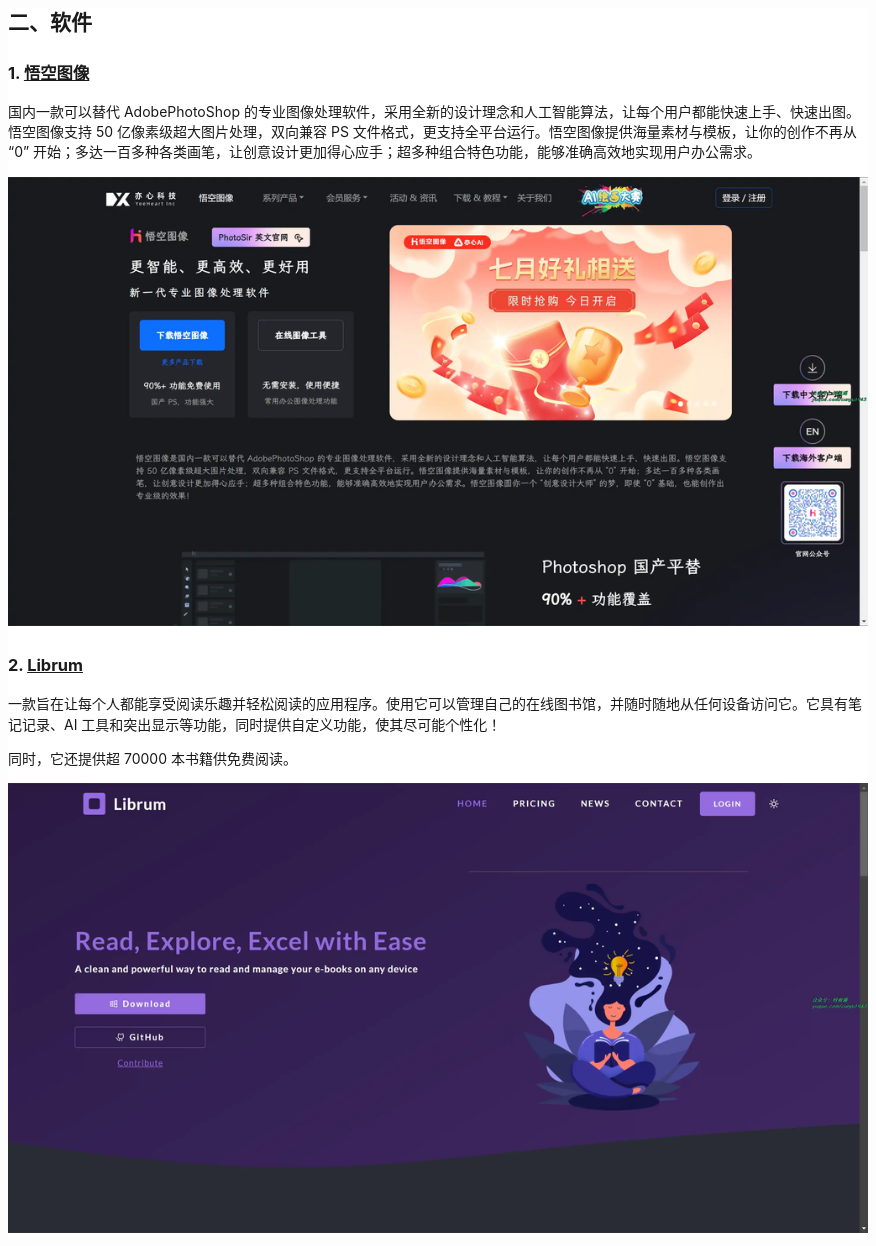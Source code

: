## 二、软件

### 1. [悟空图像](https://www.photosir.com)

国内一款可以替代 AdobePhotoShop 的专业图像处理软件，采用全新的设计理念和人工智能算法，让每个用户都能快速上手、快速出图。悟空图像支持 50 亿像素级超大图片处理，双向兼容 PS 文件格式，更支持全平台运行。悟空图像提供海量素材与模板，让你的创作不再从 “0” 开始；多达一百多种各类画笔，让创意设计更加得心应手；超多种组合特色功能，能够准确高效地实现用户办公需求。

![](assets/0706-0712/1720656540914-8562ad52-655d-459d-aec7-a21ac1abf6c6.webp)

### 2. [Librum](https://github.com/Librum-Reader/Librum)

一款旨在让每个人都能享受阅读乐趣并轻松阅读的应用程序。使用它可以管理自己的在线图书馆，并随时随地从任何设备访问它。它具有笔记记录、AI 工具和突出显示等功能，同时提供自定义功能，使其尽可能个性化！

同时，它还提供超 70000 本书籍供免费阅读。

![](assets/0706-0712/1720656583146-ef384279-455b-46dc-b729-f544dd12079f.webp)
